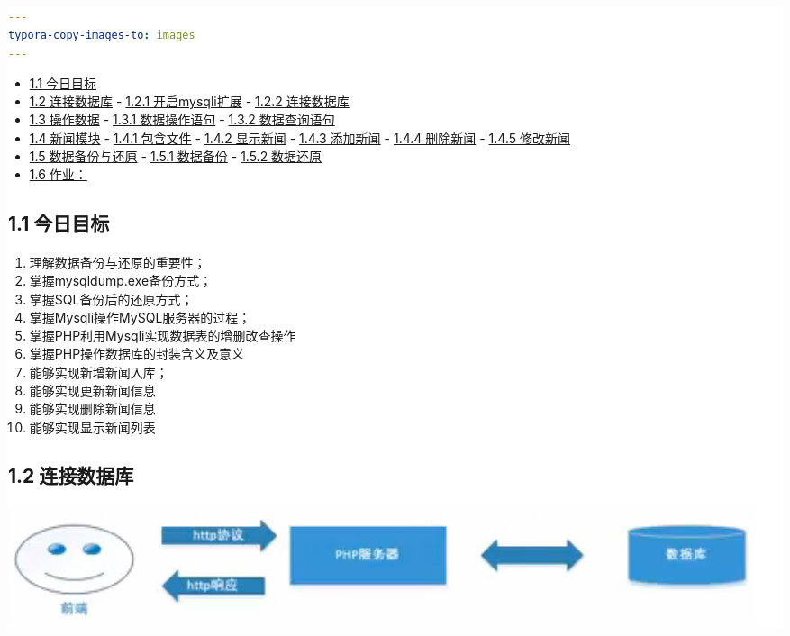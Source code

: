```yaml
---
typora-copy-images-to: images
---
```


- [1.1 今日目标](#11-今日目标)
- [1.2 连接数据库](#12-连接数据库)
		- [1.2.1 开启mysqli扩展](#121-开启mysqli扩展)
		- [1.2.2 连接数据库](#122-连接数据库)
- [1.3 操作数据](#13-操作数据)
		- [1.3.1 数据操作语句](#131-数据操作语句)
		- [1.3.2 数据查询语句](#132-数据查询语句)
- [1.4 新闻模块](#14-新闻模块)
		- [1.4.1 包含文件](#141-包含文件)
		- [1.4.2 显示新闻](#142-显示新闻)
		- [1.4.3 添加新闻](#143-添加新闻)
		- [1.4.4 删除新闻](#144-删除新闻)
		- [1.4.5 修改新闻](#145-修改新闻)
- [1.5 数据备份与还原](#15-数据备份与还原)
		- [1.5.1 数据备份](#151-数据备份)
		- [1.5.2 数据还原](#152-数据还原)
- [1.6 作业：](#16-作业)


## 1.1 今日目标

1. 理解数据备份与还原的重要性；
2. 掌握mysqldump.exe备份方式；
3. 掌握SQL备份后的还原方式；
4. 掌握Mysqli操作MySQL服务器的过程；
5. 掌握PHP利用Mysqli实现数据表的增删改查操作
6. 掌握PHP操作数据库的封装含义及意义
7. 能够实现新增新闻入库；
8. 能够实现更新新闻信息
9. 能够实现删除新闻信息
10. 能够实现显示新闻列表



## 1.2 连接数据库

![alt text](image-1.png)


